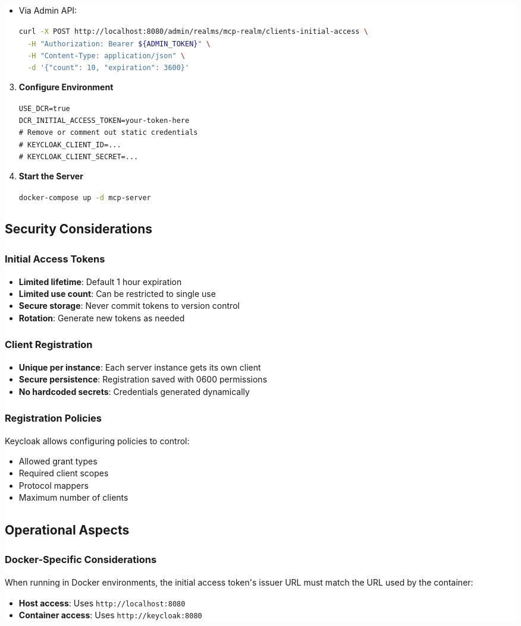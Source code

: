    - Via Admin API:
     ```bash
     curl -X POST http://localhost:8080/admin/realms/mcp-realm/clients-initial-access \
       -H "Authorization: Bearer ${ADMIN_TOKEN}" \
       -H "Content-Type: application/json" \
       -d '{"count": 10, "expiration": 3600}'
     ```

3. **Configure Environment**
   ```env
   USE_DCR=true
   DCR_INITIAL_ACCESS_TOKEN=your-token-here
   # Remove or comment out static credentials
   # KEYCLOAK_CLIENT_ID=...
   # KEYCLOAK_CLIENT_SECRET=...
   ```

4. **Start the Server**
   ```bash
   docker-compose up -d mcp-server
   ```

## Security Considerations

### Initial Access Tokens

- **Limited lifetime**: Default 1 hour expiration
- **Limited use count**: Can be restricted to single use
- **Secure storage**: Never commit tokens to version control
- **Rotation**: Generate new tokens as needed

### Client Registration

- **Unique per instance**: Each server instance gets its own client
- **Secure persistence**: Registration saved with 0600 permissions
- **No hardcoded secrets**: Credentials generated dynamically

### Registration Policies

Keycloak allows configuring policies to control:
- Allowed grant types
- Required client scopes
- Protocol mappers
- Maximum number of clients

## Operational Aspects

### Docker-Specific Considerations

When running in Docker environments, the initial access token's issuer URL must match the URL used by the container:

- **Host access**: Uses `http://localhost:8080`
- **Container access**: Uses `http://keycloak:8080`
